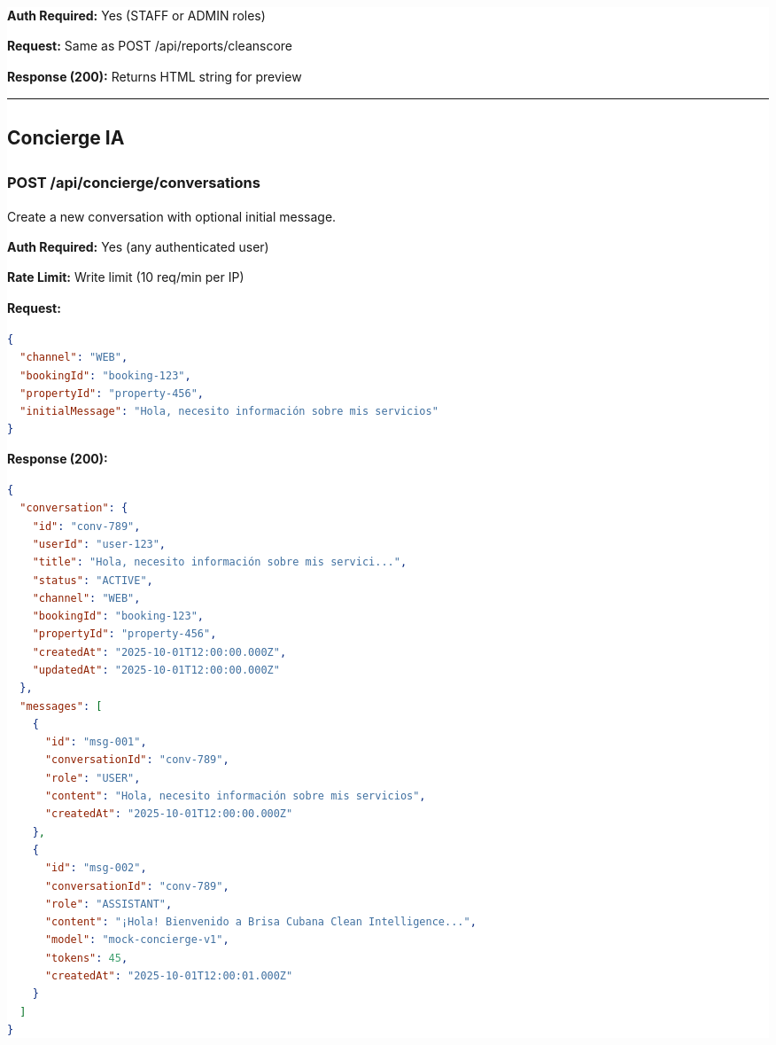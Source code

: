 **Auth Required:** Yes (STAFF or ADMIN roles)

**Request:** Same as POST /api/reports/cleanscore

**Response (200):** Returns HTML string for preview

---

## Concierge IA

### POST /api/concierge/conversations

Create a new conversation with optional initial message.

**Auth Required:** Yes (any authenticated user)

**Rate Limit:** Write limit (10 req/min per IP)

**Request:**

```json
{
  "channel": "WEB",
  "bookingId": "booking-123",
  "propertyId": "property-456",
  "initialMessage": "Hola, necesito información sobre mis servicios"
}
```

**Response (200):**

```json
{
  "conversation": {
    "id": "conv-789",
    "userId": "user-123",
    "title": "Hola, necesito información sobre mis servici...",
    "status": "ACTIVE",
    "channel": "WEB",
    "bookingId": "booking-123",
    "propertyId": "property-456",
    "createdAt": "2025-10-01T12:00:00.000Z",
    "updatedAt": "2025-10-01T12:00:00.000Z"
  },
  "messages": [
    {
      "id": "msg-001",
      "conversationId": "conv-789",
      "role": "USER",
      "content": "Hola, necesito información sobre mis servicios",
      "createdAt": "2025-10-01T12:00:00.000Z"
    },
    {
      "id": "msg-002",
      "conversationId": "conv-789",
      "role": "ASSISTANT",
      "content": "¡Hola! Bienvenido a Brisa Cubana Clean Intelligence...",
      "model": "mock-concierge-v1",
      "tokens": 45,
      "createdAt": "2025-10-01T12:00:01.000Z"
    }
  ]
}
```
